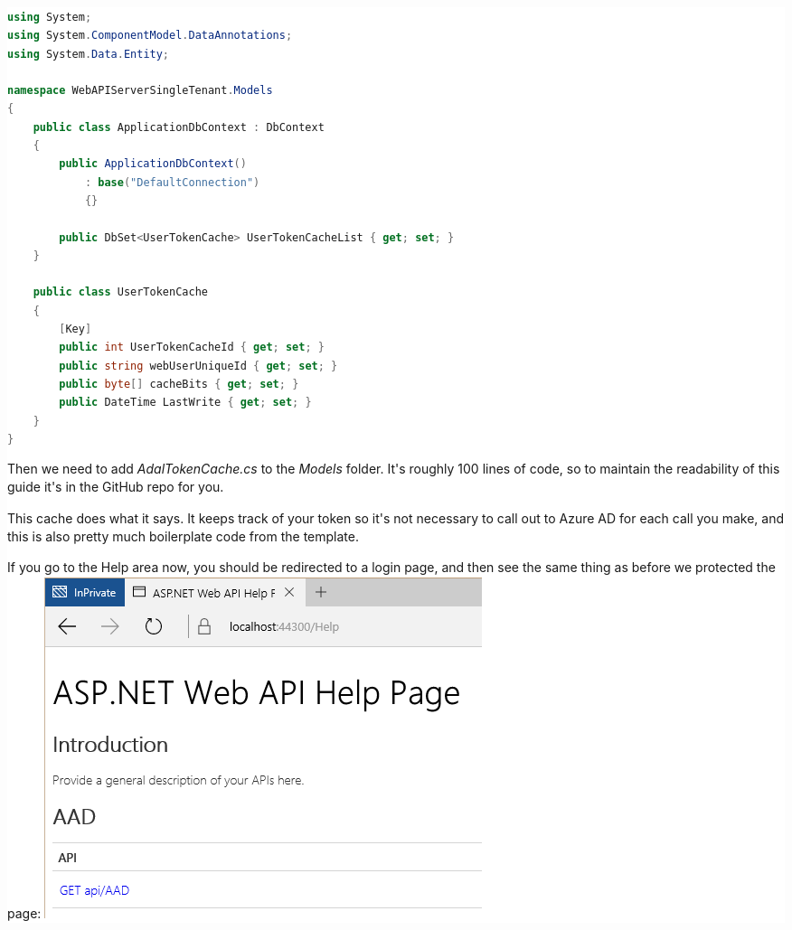 ```cs
using System;
using System.ComponentModel.DataAnnotations;
using System.Data.Entity;

namespace WebAPIServerSingleTenant.Models
{
    public class ApplicationDbContext : DbContext
    {
        public ApplicationDbContext()
            : base("DefaultConnection")
            {}

        public DbSet<UserTokenCache> UserTokenCacheList { get; set; }
    }

    public class UserTokenCache
    {
        [Key]
        public int UserTokenCacheId { get; set; }
        public string webUserUniqueId { get; set; }
        public byte[] cacheBits { get; set; }
        public DateTime LastWrite { get; set; }
    }
}
```

Then we need to add _AdalTokenCache.cs_ to the _Models_ folder. It's roughly 100 lines of code, so to maintain the readability of this guide it's in the GitHub repo for you.

This cache does what it says. It keeps track of your token so it's not necessary to call out to Azure AD for each call you make, and this is also pretty much boilerplate code from the template.

If you go to the Help area now, you should be redirected to a login page, and then see the same thing as before we protected the page:
![Web API Help page](_assets/WebAPIServerSingleTenant_08.PNG)

